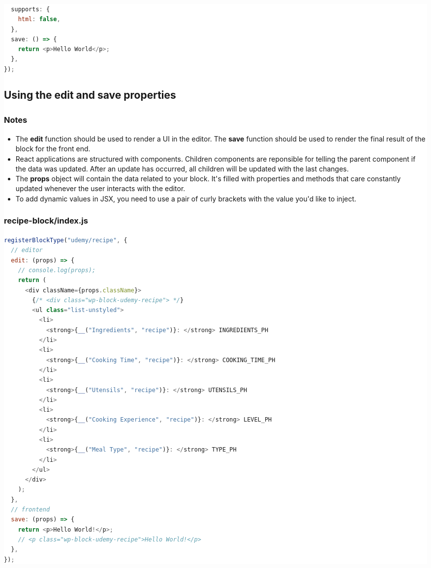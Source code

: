 ```js
  supports: {
    html: false,
  },
  save: () => {
    return <p>Hello World</p>;
  },
});
```

## Using the edit and save properties

### Notes

- The **edit** function should be used to render a UI in the editor. The **save** function should be used to render the final result of the block for the front end.
- React applications are structured with components. Children components are reponsible for telling the parent component if the data was updated. After an update has occurred, all children will be updated with the last changes.
- The **props** object will contain the data related to your block. It's filled with properties and methods that care constantly updated whenever the user interacts with the editor.
- To add dynamic values in JSX, you need to use a pair of curly brackets with the value you'd like to inject.

### recipe-block/index.js

```js
registerBlockType("udemy/recipe", {
  // editor
  edit: (props) => {
    // console.log(props);
    return (
      <div className={props.className}>
        {/* <div class="wp-block-udemy-recipe"> */}
        <ul class="list-unstyled">
          <li>
            <strong>{__("Ingredients", "recipe")}: </strong> INGREDIENTS_PH
          </li>
          <li>
            <strong>{__("Cooking Time", "recipe")}: </strong> COOKING_TIME_PH
          </li>
          <li>
            <strong>{__("Utensils", "recipe")}: </strong> UTENSILS_PH
          </li>
          <li>
            <strong>{__("Cooking Experience", "recipe")}: </strong> LEVEL_PH
          </li>
          <li>
            <strong>{__("Meal Type", "recipe")}: </strong> TYPE_PH
          </li>
        </ul>
      </div>
    );
  },
  // frontend
  save: (props) => {
    return <p>Hello World!</p>;
    // <p class="wp-block-udemy-recipe">Hello World!</p>
  },
});
```
